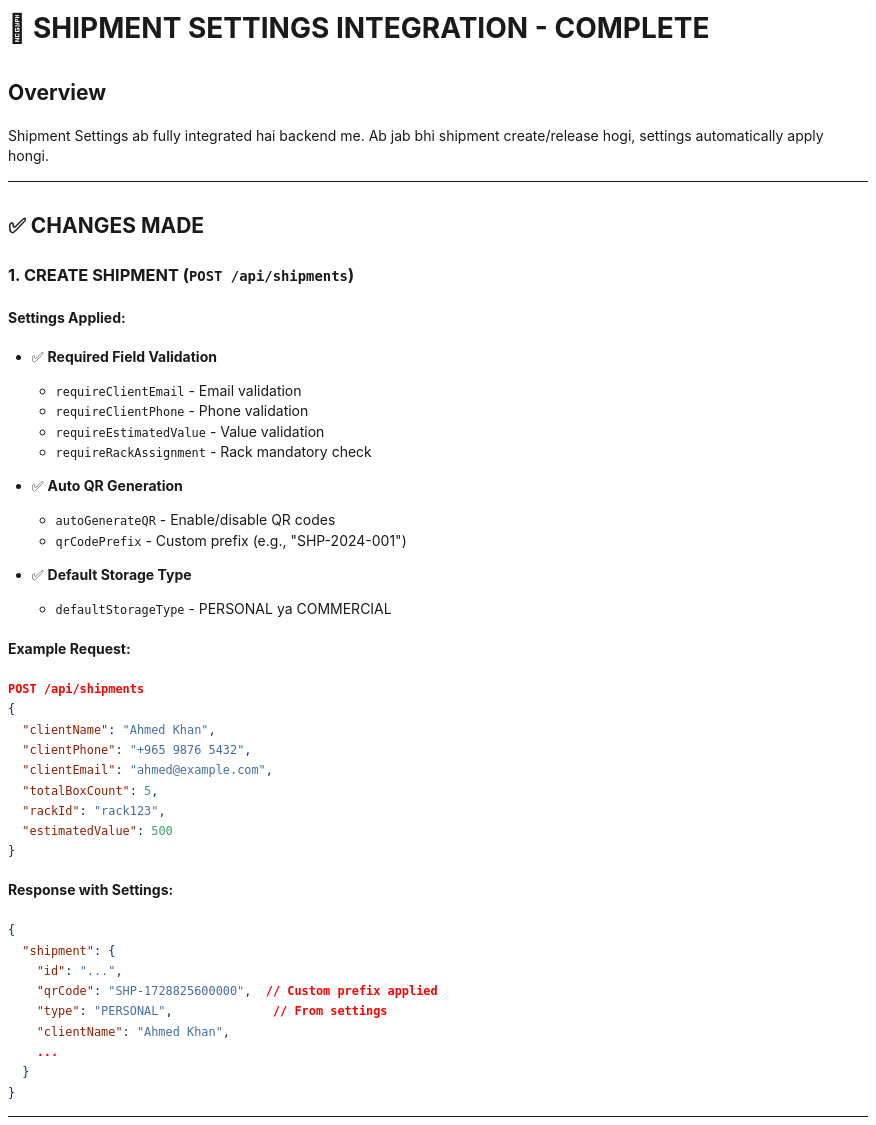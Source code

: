 # 🚀 SHIPMENT SETTINGS INTEGRATION - COMPLETE

## Overview
Shipment Settings ab fully integrated hai backend me. Ab jab bhi shipment create/release hogi, settings automatically apply hongi.

---

## ✅ CHANGES MADE

### 1. **CREATE SHIPMENT** (`POST /api/shipments`)

#### Settings Applied:
- ✅ **Required Field Validation**
  - `requireClientEmail` - Email validation
  - `requireClientPhone` - Phone validation  
  - `requireEstimatedValue` - Value validation
  - `requireRackAssignment` - Rack mandatory check

- ✅ **Auto QR Generation**
  - `autoGenerateQR` - Enable/disable QR codes
  - `qrCodePrefix` - Custom prefix (e.g., "SHP-2024-001")

- ✅ **Default Storage Type**
  - `defaultStorageType` - PERSONAL ya COMMERCIAL

#### Example Request:
```json
POST /api/shipments
{
  "clientName": "Ahmed Khan",
  "clientPhone": "+965 9876 5432",
  "clientEmail": "ahmed@example.com",
  "totalBoxCount": 5,
  "rackId": "rack123",
  "estimatedValue": 500
}
```

#### Response with Settings:
```json
{
  "shipment": {
    "id": "...",
    "qrCode": "SHP-1728825600000",  // Custom prefix applied
    "type": "PERSONAL",              // From settings
    "clientName": "Ahmed Khan",
    ...
  }
}
```

---